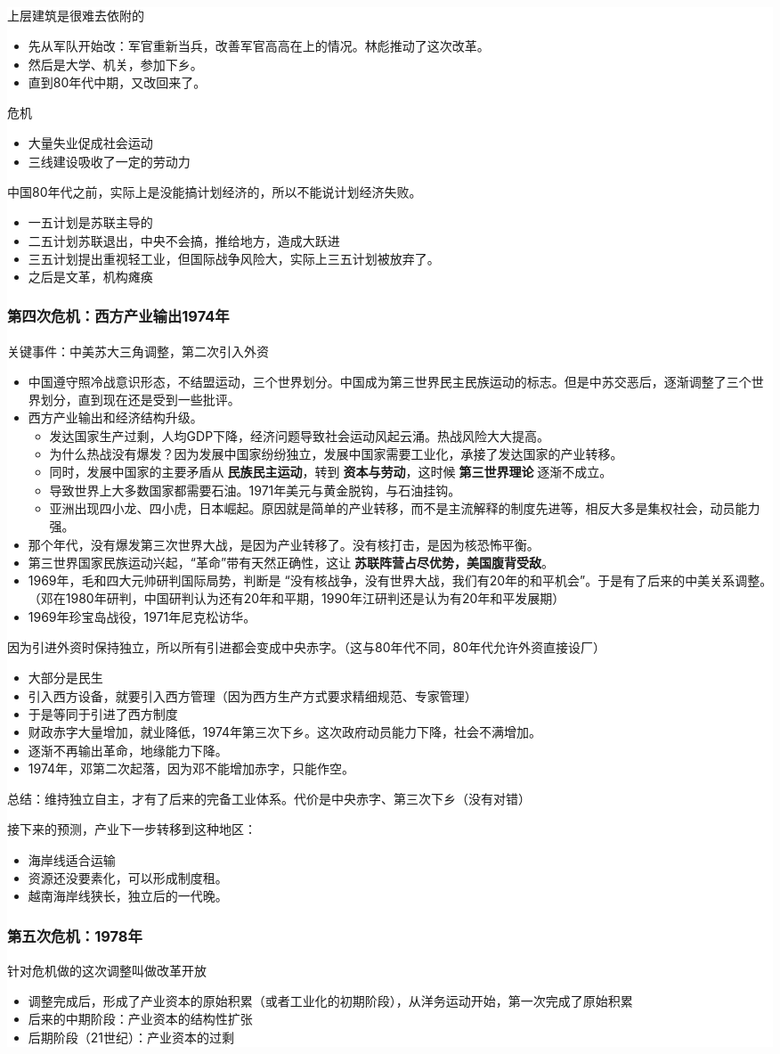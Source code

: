 
上层建筑是很难去依附的
- 先从军队开始改：军官重新当兵，改善军官高高在上的情况。林彪推动了这次改革。
- 然后是大学、机关，参加下乡。
- 直到80年代中期，又改回来了。

危机
- 大量失业促成社会运动
- 三线建设吸收了一定的劳动力


中国80年代之前，实际上是没能搞计划经济的，所以不能说计划经济失败。
- 一五计划是苏联主导的
- 二五计划苏联退出，中央不会搞，推给地方，造成大跃进
- 三五计划提出重视轻工业，但国际战争风险大，实际上三五计划被放弃了。
- 之后是文革，机构瘫痪


### 第四次危机：西方产业输出1974年

关键事件：中美苏大三角调整，第二次引入外资
- 中国遵守照冷战意识形态，不结盟运动，三个世界划分。中国成为第三世界民主民族运动的标志。但是中苏交恶后，逐渐调整了三个世界划分，直到现在还是受到一些批评。
- 西方产业输出和经济结构升级。
    - 发达国家生产过剩，人均GDP下降，经济问题导致社会运动风起云涌。热战风险大大提高。
    - 为什么热战没有爆发？因为发展中国家纷纷独立，发展中国家需要工业化，承接了发达国家的产业转移。
    - 同时，发展中国家的主要矛盾从 **民族民主运动**，转到 **资本与劳动**，这时候 **第三世界理论** 逐渐不成立。
    - 导致世界上大多数国家都需要石油。1971年美元与黄金脱钩，与石油挂钩。
    - 亚洲出现四小龙、四小虎，日本崛起。原因就是简单的产业转移，而不是主流解释的制度先进等，相反大多是集权社会，动员能力强。
- 那个年代，没有爆发第三次世界大战，是因为产业转移了。没有核打击，是因为核恐怖平衡。
- 第三世界国家民族运动兴起，“革命”带有天然正确性，这让 **苏联阵营占尽优势，美国腹背受敌**。
- 1969年，毛和四大元帅研判国际局势，判断是 “没有核战争，没有世界大战，我们有20年的和平机会”。于是有了后来的中美关系调整。（邓在1980年研判，中国研判认为还有20年和平期，1990年江研判还是认为有20年和平发展期）
- 1969年珍宝岛战役，1971年尼克松访华。


因为引进外资时保持独立，所以所有引进都会变成中央赤字。（这与80年代不同，80年代允许外资直接设厂）
- 大部分是民生
- 引入西方设备，就要引入西方管理（因为西方生产方式要求精细规范、专家管理）
- 于是等同于引进了西方制度
- 财政赤字大量增加，就业降低，1974年第三次下乡。这次政府动员能力下降，社会不满增加。
- 逐渐不再输出革命，地缘能力下降。
- 1974年，邓第二次起落，因为邓不能增加赤字，只能作空。


总结：维持独立自主，才有了后来的完备工业体系。代价是中央赤字、第三次下乡（没有对错）

接下来的预测，产业下一步转移到这种地区：
- 海岸线适合运输
- 资源还没要素化，可以形成制度租。
- 越南海岸线狭长，独立后的一代晚。

### 第五次危机：1978年

针对危机做的这次调整叫做改革开放
- 调整完成后，形成了产业资本的原始积累（或者工业化的初期阶段），从洋务运动开始，第一次完成了原始积累
- 后来的中期阶段：产业资本的结构性扩张
- 后期阶段（21世纪）：产业资本的过剩

